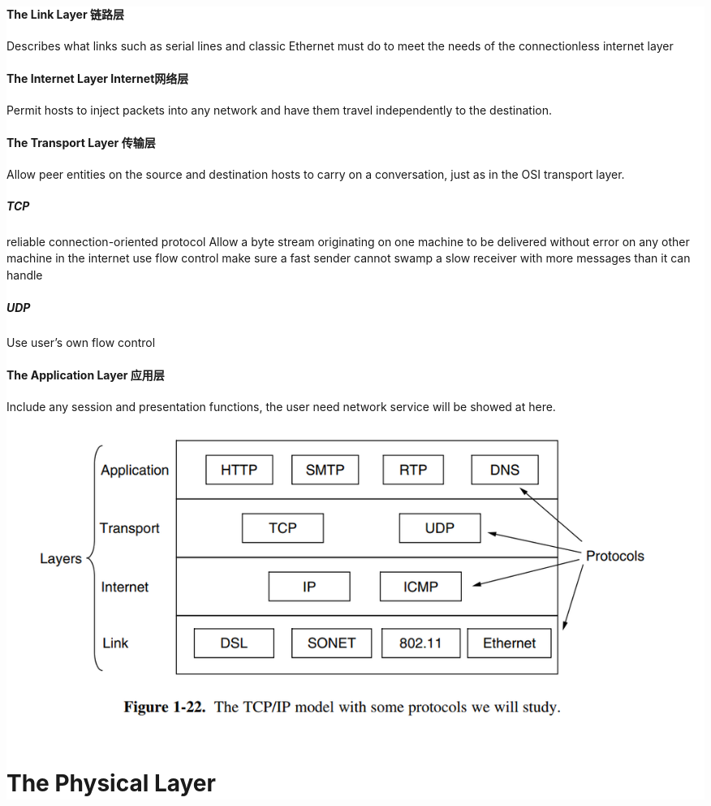 #### The Link Layer  链路层

Describes what links such as serial lines and classic Ethernet must do to meet the needs of the connectionless internet layer

#### The Internet Layer Internet网络层

Permit hosts to inject packets into any network and have them travel independently to the destination.

#### The Transport Layer 传输层

Allow  peer entities on the source and destination hosts to carry on a conversation, just as in the OSI transport layer.

##### TCP

reliable connection-oriented protocol
Allow a byte stream originating on one machine to be delivered without error on any other machine in the internet
use flow control
make sure a fast sender cannot swamp a slow receiver with more messages than it  can handle

##### UDP

Use user’s own flow control

#### The Application Layer 应用层

Include any session and presentation functions, the user need network service will be showed at here.

![image-20201118151123799](image-20201118151123799.png)

# The Physical Layer
